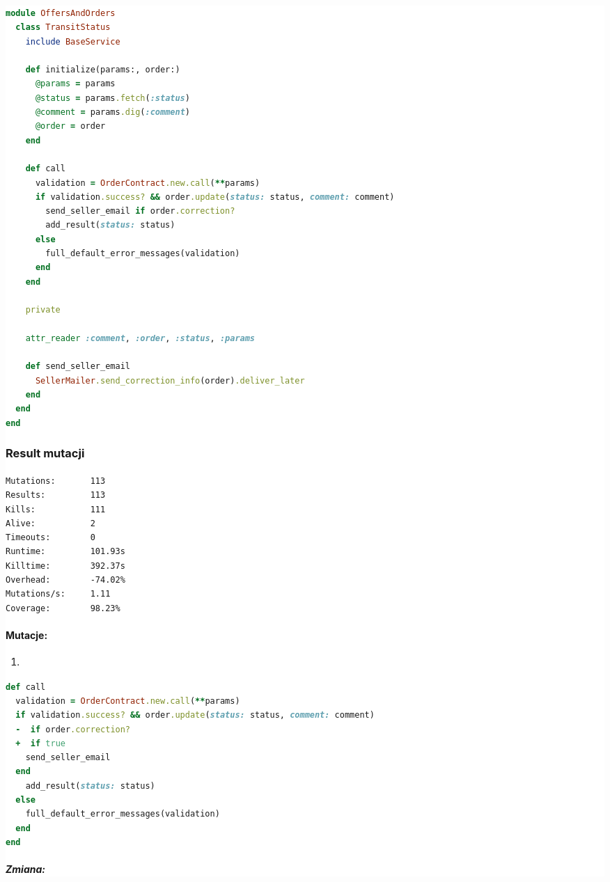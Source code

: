 ```ruby
module OffersAndOrders
  class TransitStatus
    include BaseService

    def initialize(params:, order:)
      @params = params
      @status = params.fetch(:status)
      @comment = params.dig(:comment)
      @order = order
    end

    def call
      validation = OrderContract.new.call(**params)
      if validation.success? && order.update(status: status, comment: comment)
        send_seller_email if order.correction?
        add_result(status: status)
      else
        full_default_error_messages(validation)
      end
    end

    private

    attr_reader :comment, :order, :status, :params

    def send_seller_email
      SellerMailer.send_correction_info(order).deliver_later
    end
  end
end

```
### Result mutacji
```shell
Mutations:       113
Results:         113
Kills:           111
Alive:           2
Timeouts:        0
Runtime:         101.93s
Killtime:        392.37s
Overhead:        -74.02%
Mutations/s:     1.11
Coverage:        98.23%
```

#### Mutacje:
1.
  ```ruby
  def call
    validation = OrderContract.new.call(**params)
    if validation.success? && order.update(status: status, comment: comment)
    -  if order.correction?
    +  if true
      send_seller_email
    end
      add_result(status: status)
    else
      full_default_error_messages(validation)
    end
  end
  ```
##### Zmiana: